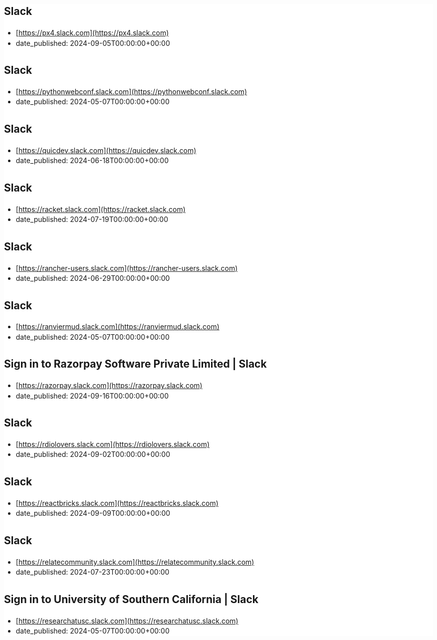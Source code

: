  ## Slack
 - [https://px4.slack.com](https://px4.slack.com)
 - date_published: 2024-09-05T00:00:00+00:00

 ## Slack
 - [https://pythonwebconf.slack.com](https://pythonwebconf.slack.com)
 - date_published: 2024-05-07T00:00:00+00:00

 ## Slack
 - [https://quicdev.slack.com](https://quicdev.slack.com)
 - date_published: 2024-06-18T00:00:00+00:00

 ## Slack
 - [https://racket.slack.com](https://racket.slack.com)
 - date_published: 2024-07-19T00:00:00+00:00

 ## Slack
 - [https://rancher-users.slack.com](https://rancher-users.slack.com)
 - date_published: 2024-06-29T00:00:00+00:00

 ## Slack
 - [https://ranviermud.slack.com](https://ranviermud.slack.com)
 - date_published: 2024-05-07T00:00:00+00:00

 ## Sign in to Razorpay Software Private Limited | Slack
 - [https://razorpay.slack.com](https://razorpay.slack.com)
 - date_published: 2024-09-16T00:00:00+00:00

 ## Slack
 - [https://rdiolovers.slack.com](https://rdiolovers.slack.com)
 - date_published: 2024-09-02T00:00:00+00:00

 ## Slack
 - [https://reactbricks.slack.com](https://reactbricks.slack.com)
 - date_published: 2024-09-09T00:00:00+00:00

 ## Slack
 - [https://relatecommunity.slack.com](https://relatecommunity.slack.com)
 - date_published: 2024-07-23T00:00:00+00:00

 ## Sign in to University of Southern California | Slack
 - [https://researchatusc.slack.com](https://researchatusc.slack.com)
 - date_published: 2024-05-07T00:00:00+00:00
